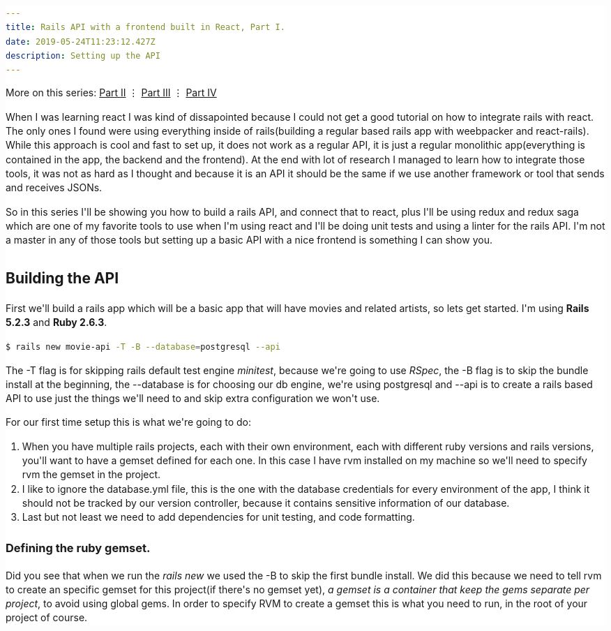 ```yaml
---
title: Rails API with a frontend built in React, Part I.
date: 2019-05-24T11:23:12.427Z
description: Setting up the API
---
```


More on this series:
[Part II](/rails-api-with-a-frontend-built-in-react-part-ii/) ⋮
[Part III](/rails-api-with-a-frontend-built-in-react-part-iii/) ⋮
[Part IV](/rails-api-with-a-frontend-built-in-react-part-iv/)

When I was learning react I was kind of dissapointed because I could not get a good tutorial on how to integrate rails with react. The only ones I found were using everything inside of rails(building a regular based rails app with weebpacker and react-rails). While this approach is cool and fast to set up, it does not work as a regular API, it is just a regular monolithic app(everything is contained in the app, the backend and the frontend). At the end with lot of research I managed to learn how to integrate those tools, it was not as hard as I thought and because it is an API it should be the same if we use another framework or tool that sends and receives JSONs.

So in this series I'll be showing you how to build a rails API, and connect that to react, plus I'll be using redux and redux saga which are one of my favorite tools to use when I'm using react and I'll be doing unit tests and using a linter for the rails API. I'm not a master in any of those tools but setting up a basic API with a nice frontend is something I can show you.

## Building the API

First we'll build a rails app which will be a basic app that will have movies and related artists, so lets get started. I'm using **Rails 5.2.3** and **Ruby 2.6.3**.

```bash
$ rails new movie-api -T -B --database=postgresql --api
```

The -T flag is for skipping rails default test engine _minitest_, because we're going to use _RSpec_, the -B flag is to skip the bundle install at the beginning, the --database is for choosing our db engine, we're using postgresql and --api is to create a rails based API to use just the things we'll need to and skip extra configuration we won't use.

For our first time setup this is what we're going to do:

1. When you have multiple rails projects, each with their own environment, each with different ruby versions and rails versions, you'll want to have a gemset defined for each one. In this case I have rvm installed on my machine so we'll need to specify rvm the gemset in the project.
2. I like to ignore the database.yml file, this is the one with the database credentials for every environment of the app, I think it should not be tracked by our version controller, because it contains sensitive information of our database.
3. Last but not least we need to add dependencies for unit testing, and code formatting.

### Defining the ruby gemset.

Did you see that when we run the _rails new_ we used the -B to skip the first bundle install. We did this because we need to tell rvm to create an specific gemset for this project(if there's no gemset yet), _a gemset is a container that keep the gems separate per project_, to avoid using global gems. In order to specify RVM to create a gemset this is what you need to run, in the root of your project of course.

